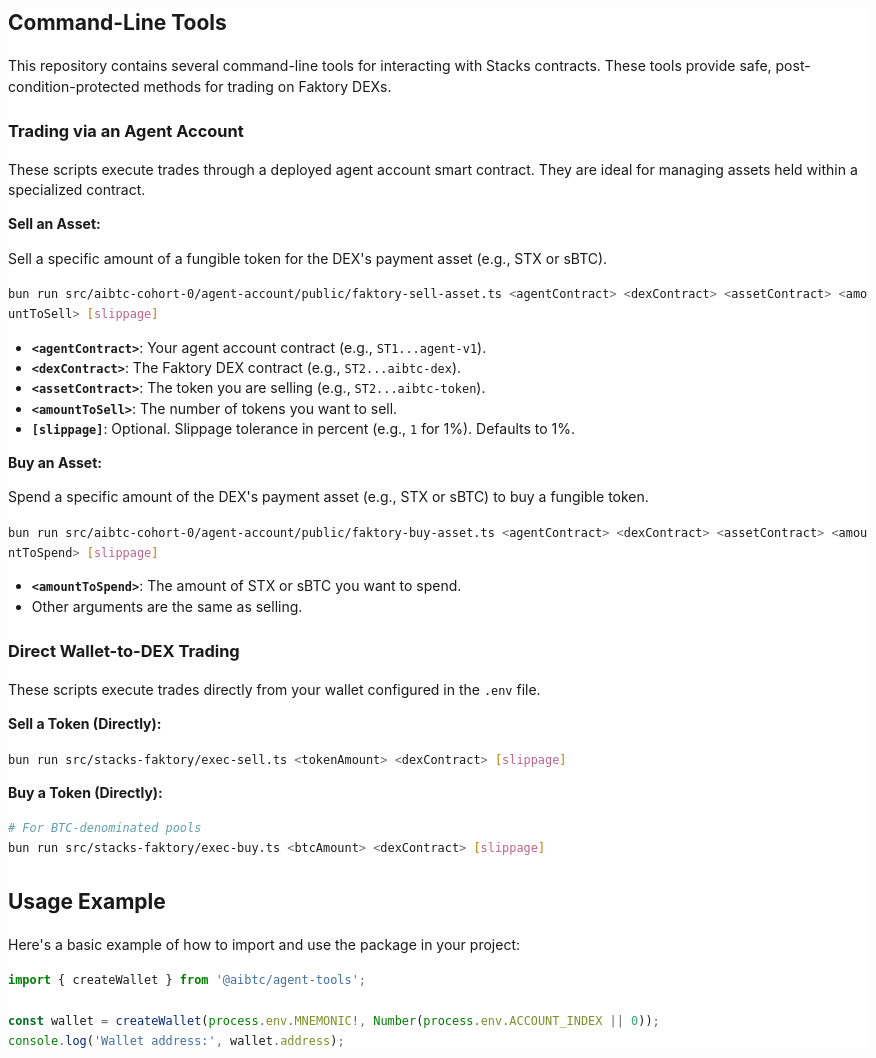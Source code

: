## Command-Line Tools

This repository contains several command-line tools for interacting with Stacks contracts. These tools provide safe, post-condition-protected methods for trading on Faktory DEXs.

### Trading via an Agent Account

These scripts execute trades through a deployed agent account smart contract. They are ideal for managing assets held within a specialized contract.

**Sell an Asset:**

Sell a specific amount of a fungible token for the DEX's payment asset (e.g., STX or sBTC).

```sh
bun run src/aibtc-cohort-0/agent-account/public/faktory-sell-asset.ts <agentContract> <dexContract> <assetContract> <amountToSell> [slippage]
```
-   **`<agentContract>`**: Your agent account contract (e.g., `ST1...agent-v1`).
-   **`<dexContract>`**: The Faktory DEX contract (e.g., `ST2...aibtc-dex`).
-   **`<assetContract>`**: The token you are selling (e.g., `ST2...aibtc-token`).
-   **`<amountToSell>`**: The number of tokens you want to sell.
-   **`[slippage]`**: Optional. Slippage tolerance in percent (e.g., `1` for 1%). Defaults to 1%.

**Buy an Asset:**

Spend a specific amount of the DEX's payment asset (e.g., STX or sBTC) to buy a fungible token.

```sh
bun run src/aibtc-cohort-0/agent-account/public/faktory-buy-asset.ts <agentContract> <dexContract> <assetContract> <amountToSpend> [slippage]
```
-   **`<amountToSpend>`**: The amount of STX or sBTC you want to spend.
-   Other arguments are the same as selling.

### Direct Wallet-to-DEX Trading

These scripts execute trades directly from your wallet configured in the `.env` file.

**Sell a Token (Directly):**
```sh
bun run src/stacks-faktory/exec-sell.ts <tokenAmount> <dexContract> [slippage]
```

**Buy a Token (Directly):**
```sh
# For BTC-denominated pools
bun run src/stacks-faktory/exec-buy.ts <btcAmount> <dexContract> [slippage]
```

## Usage Example

Here's a basic example of how to import and use the package in your project:

```ts
import { createWallet } from '@aibtc/agent-tools';

const wallet = createWallet(process.env.MNEMONIC!, Number(process.env.ACCOUNT_INDEX || 0));
console.log('Wallet address:', wallet.address);
```

